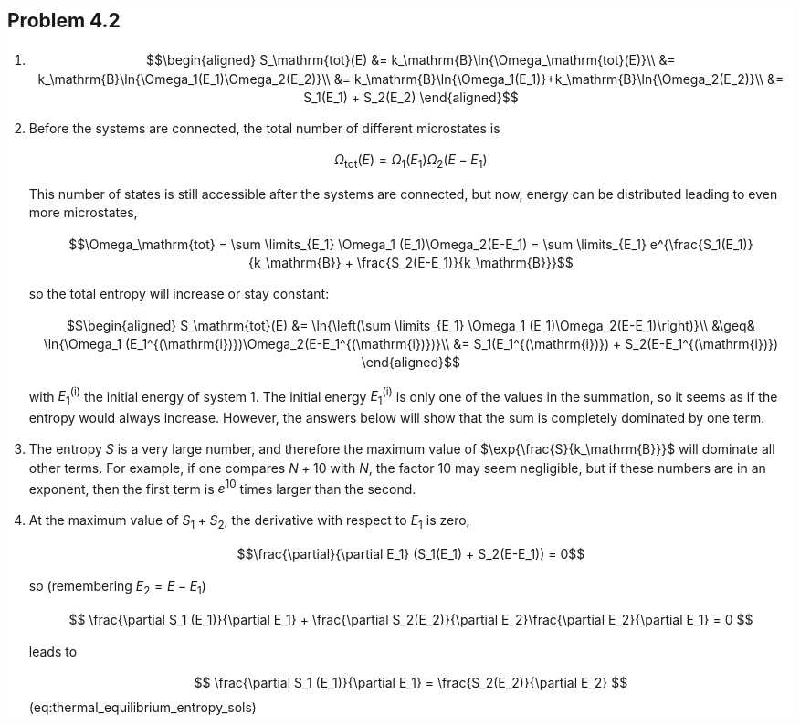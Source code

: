 ## Problem 4.2

1.  $$\begin{aligned}
            S_\mathrm{tot}(E) &= k_\mathrm{B}\ln{\Omega_\mathrm{tot}(E)}\\
            &= k_\mathrm{B}\ln{\Omega_1(E_1)\Omega_2(E_2)}\\
            &= k_\mathrm{B}\ln{\Omega_1(E_1)}+k_\mathrm{B}\ln{\Omega_2(E_2)}\\
            &= S_1(E_1) + S_2(E_2)
    \end{aligned}$$

2.  Before the systems are connected, the total number of different
    microstates is

    $$\Omega_\mathrm{tot}(E) = \Omega_1 (E_1)\Omega_2(E-E_1)$$

    This number of states is still accessible after the systems are
    connected, but now, energy can be distributed leading to even more
    microstates,

    $$\Omega_\mathrm{tot} = \sum \limits_{E_1} \Omega_1 (E_1)\Omega_2(E-E_1) = \sum \limits_{E_1} e^{\frac{S_1(E_1)}{k_\mathrm{B}} + \frac{S_2(E-E_1)}{k_\mathrm{B}}}$$

    so the total entropy will increase or stay constant:

    $$\begin{aligned}
            S_\mathrm{tot}(E) &= \ln{\left(\sum \limits_{E_1} \Omega_1 (E_1)\Omega_2(E-E_1)\right)}\\
            &\geq& \ln{\Omega_1 (E_1^{(\mathrm{i})})\Omega_2(E-E_1^{(\mathrm{i})})}\\
            &= S_1(E_1^{(\mathrm{i})}) + S_2(E-E_1^{(\mathrm{i})})
    \end{aligned}$$

    with $E_1^{(\mathrm{i})}$ the initial energy of
    system 1. The initial energy $E_1^{(\mathrm{i})}$ is only one of the
    values in the summation, so it seems as if the entropy would always
    increase. However, the answers below will show that the sum is
    completely dominated by one term.

3.  The entropy $S$ is a very large number, and therefore the maximum
    value of $\exp{\frac{S}{k_\mathrm{B}}}$ will dominate all other
    terms. For example, if one compares $N+10$ with $N$, the factor 10
    may seem negligible, but if these numbers are in an exponent, then
    the first term is $e^{10}$ times larger than the second.

4.  At the maximum value of $S_1+S_2$, the derivative with respect to
    $E_1$ is zero,

    $$\frac{\partial}{\partial E_1} (S_1(E_1) + S_2(E-E_1)) = 0$$

    so (remembering $E_2 = E - E_1$)

    $$
        \frac{\partial S_1 (E_1)}{\partial E_1}  + \frac{\partial S_2(E_2)}{\partial E_2}\frac{\partial E_2}{\partial E_1} = 0
    $$

    leads to

    $$
        \frac{\partial S_1 (E_1)}{\partial E_1}  = \frac{S_2(E_2)}{\partial E_2}
    $$ (eq:thermal_equilibrium_entropy_sols)
